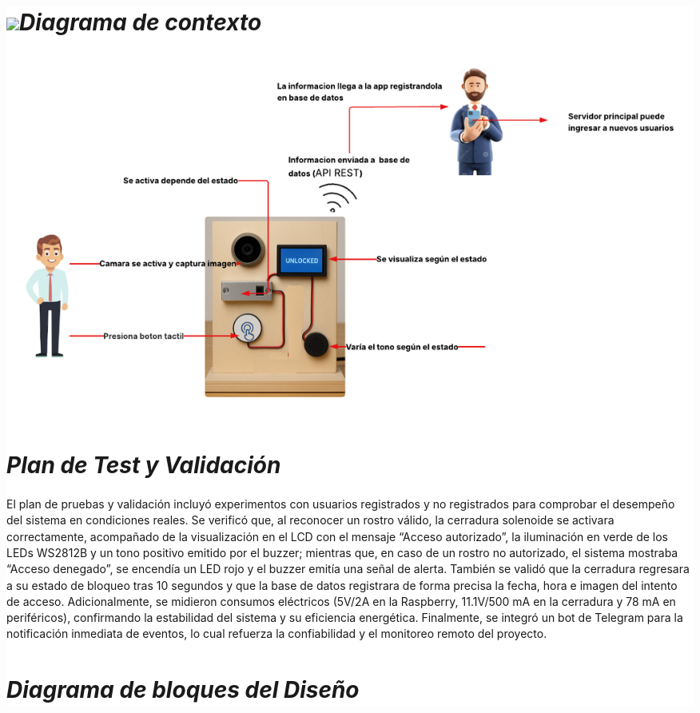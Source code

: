 # ![](Aspose.Words.afb3b7c9-d609-4ddb-998d-5f696473f1f7.001.jpeg)<a name="_bookmark2"></a>***Diagrama de contexto***
![Diagrama de contexto.](2_DIAGRAMA_CONTEXTO.png)
# <a name="_bookmark3"></a>***Plan de Test y Validación***
El plan de pruebas y validación incluyó experimentos con usuarios registrados y no registrados para comprobar el desempeño del sistema en condiciones reales. Se verificó que, al reconocer un rostro válido, la cerradura solenoide se activara correctamente, acompañado de la visualización en el LCD con el mensaje “Acceso autorizado”, la iluminación en verde de los LEDs WS2812B y un tono positivo emitido por el buzzer; mientras que, en caso de un rostro no autorizado, el sistema mostraba “Acceso denegado”, se encendía un LED rojo y el buzzer emitía una señal de alerta. También se validó que la cerradura regresara a su estado de bloqueo tras 10 segundos y que la base de datos registrara de forma precisa la fecha, hora e imagen del intento de acceso. Adicionalmente, se midieron consumos eléctricos (5V/2A en la Raspberry, 11.1V/500 mA en la cerradura y 78 mA en periféricos), confirmando la estabilidad del sistema y su eficiencia energética. Finalmente, se integró un bot de Telegram para la notificación inmediata de eventos, lo cual refuerza la confiabilidad y el monitoreo remoto del proyecto.
# <a name="_bookmark4"></a>***Diagrama de bloques del Diseño***